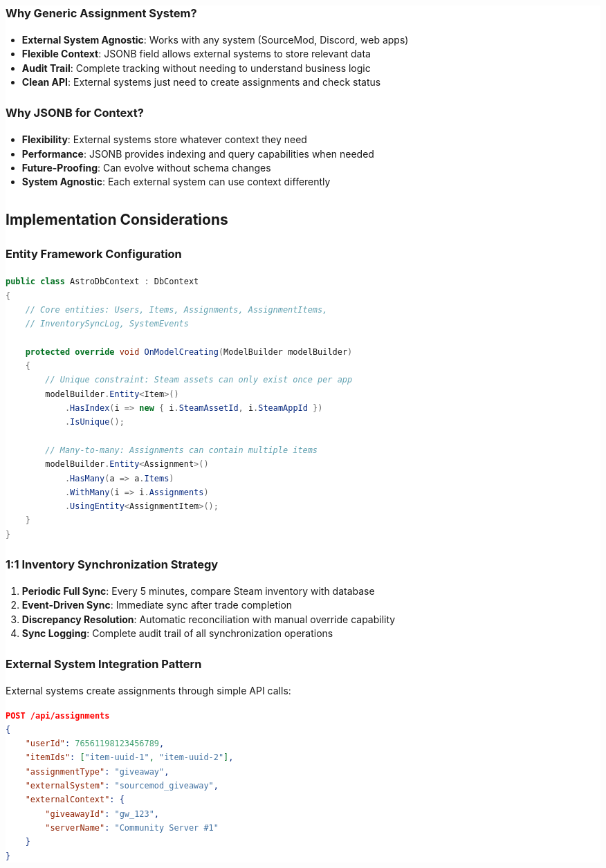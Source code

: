### Why Generic Assignment System?
- **External System Agnostic**: Works with any system (SourceMod, Discord, web apps)
- **Flexible Context**: JSONB field allows external systems to store relevant data
- **Audit Trail**: Complete tracking without needing to understand business logic
- **Clean API**: External systems just need to create assignments and check status

### Why JSONB for Context?
- **Flexibility**: External systems store whatever context they need
- **Performance**: JSONB provides indexing and query capabilities when needed
- **Future-Proofing**: Can evolve without schema changes
- **System Agnostic**: Each external system can use context differently

## Implementation Considerations

### Entity Framework Configuration
```csharp
public class AstroDbContext : DbContext
{
    // Core entities: Users, Items, Assignments, AssignmentItems, 
    // InventorySyncLog, SystemEvents
    
    protected override void OnModelCreating(ModelBuilder modelBuilder)
    {
        // Unique constraint: Steam assets can only exist once per app
        modelBuilder.Entity<Item>()
            .HasIndex(i => new { i.SteamAssetId, i.SteamAppId })
            .IsUnique();
            
        // Many-to-many: Assignments can contain multiple items
        modelBuilder.Entity<Assignment>()
            .HasMany(a => a.Items)
            .WithMany(i => i.Assignments)
            .UsingEntity<AssignmentItem>();
    }
}
```

### 1:1 Inventory Synchronization Strategy
1. **Periodic Full Sync**: Every 5 minutes, compare Steam inventory with database
2. **Event-Driven Sync**: Immediate sync after trade completion
3. **Discrepancy Resolution**: Automatic reconciliation with manual override capability
4. **Sync Logging**: Complete audit trail of all synchronization operations

### External System Integration Pattern
External systems create assignments through simple API calls:

```json
POST /api/assignments
{
    "userId": 76561198123456789,
    "itemIds": ["item-uuid-1", "item-uuid-2"],
    "assignmentType": "giveaway",
    "externalSystem": "sourcemod_giveaway",
    "externalContext": {
        "giveawayId": "gw_123",
        "serverName": "Community Server #1"
    }
}
```
